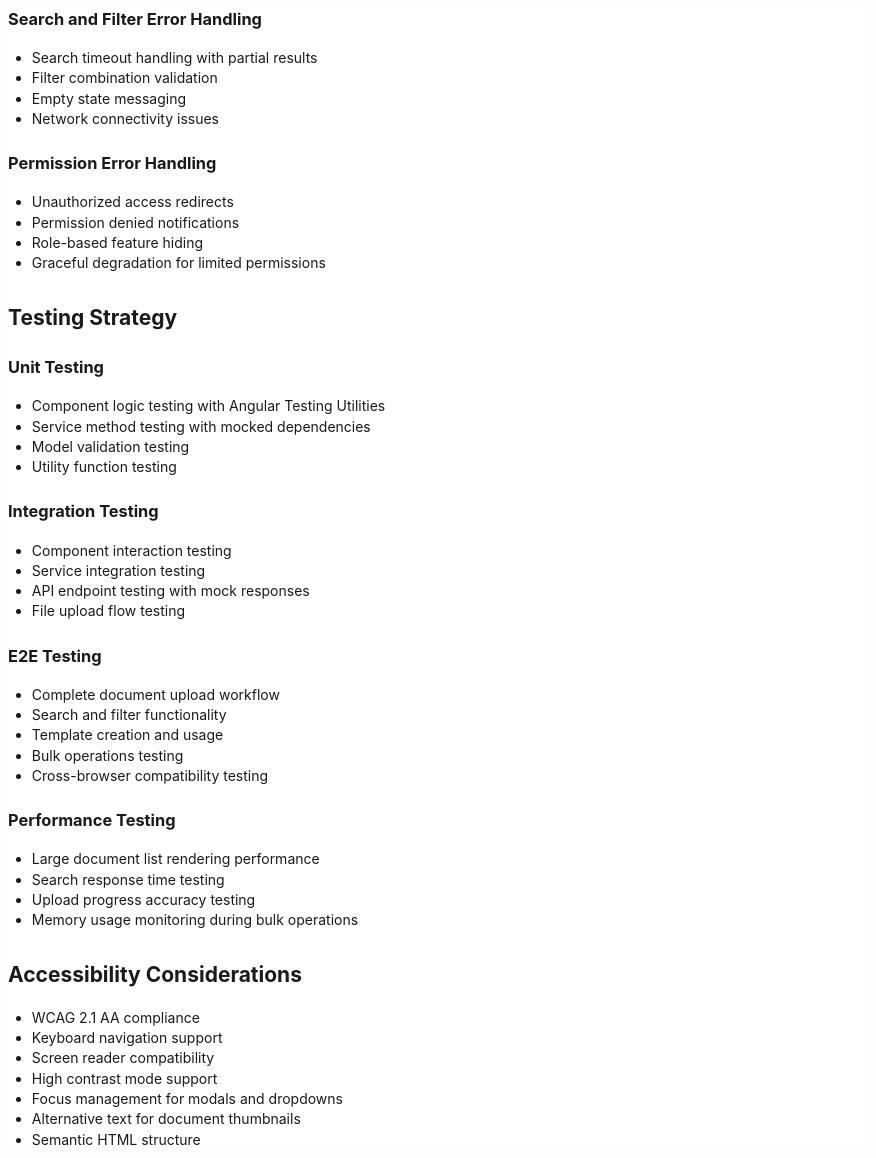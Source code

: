 ### Search and Filter Error Handling
- Search timeout handling with partial results
- Filter combination validation
- Empty state messaging
- Network connectivity issues

### Permission Error Handling
- Unauthorized access redirects
- Permission denied notifications
- Role-based feature hiding
- Graceful degradation for limited permissions

## Testing Strategy

### Unit Testing
- Component logic testing with Angular Testing Utilities
- Service method testing with mocked dependencies
- Model validation testing
- Utility function testing

### Integration Testing
- Component interaction testing
- Service integration testing
- API endpoint testing with mock responses
- File upload flow testing

### E2E Testing
- Complete document upload workflow
- Search and filter functionality
- Template creation and usage
- Bulk operations testing
- Cross-browser compatibility testing

### Performance Testing
- Large document list rendering performance
- Search response time testing
- Upload progress accuracy testing
- Memory usage monitoring during bulk operations

## Accessibility Considerations

- WCAG 2.1 AA compliance
- Keyboard navigation support
- Screen reader compatibility
- High contrast mode support
- Focus management for modals and dropdowns
- Alternative text for document thumbnails
- Semantic HTML structure
